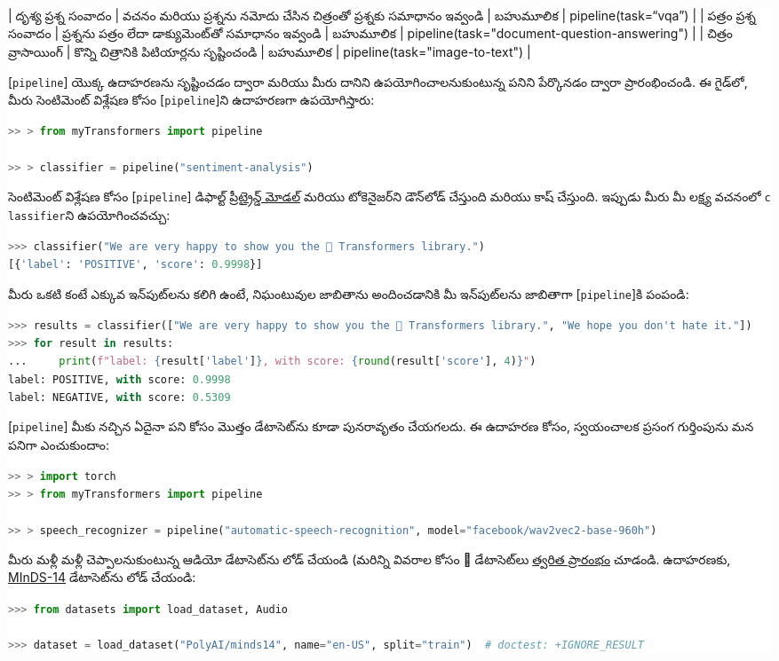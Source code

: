 | దృశ్య ప్రశ్న సంవాదం          | వచనం మరియు ప్రశ్నను నమోదు చేసిన చిత్రంతో ప్రశ్నకు సమాధానం ఇవ్వండి                     | బహుమూలిక          | pipeline(task=“vqa”)                   |
| పత్రం ప్రశ్న సంవాదం         | ప్రశ్నను పత్రం లేదా డాక్యుమెంట్‌తో సమాధానం ఇవ్వండి                               | బహుమూలిక          | pipeline(task="document-question-answering") |
| చిత్రం వ్రాసాయింగ్            | కొన్ని చిత్రానికి పిటియార్లను సృష్టించండి                                                         | బహుమూలిక          | pipeline(task="image-to-text")          |


[`pipeline`] యొక్క ఉదాహరణను సృష్టించడం ద్వారా మరియు మీరు దానిని ఉపయోగించాలనుకుంటున్న పనిని పేర్కొనడం ద్వారా ప్రారంభించండి. ఈ గైడ్‌లో, మీరు సెంటిమెంట్ విశ్లేషణ కోసం [`pipeline`]ని ఉదాహరణగా ఉపయోగిస్తారు:

```py
>> > from myTransformers import pipeline

>> > classifier = pipeline("sentiment-analysis")
```

సెంటిమెంట్ విశ్లేషణ కోసం [`pipeline`] డిఫాల్ట్ [ప్రీట్రైన్డ్ మోడల్](https://huggingface.co/distilbert/distilbert-base-uncased-finetuned-sst-2-english) మరియు టోకెనైజర్‌ని డౌన్‌లోడ్ చేస్తుంది మరియు కాష్ చేస్తుంది. ఇప్పుడు మీరు మీ లక్ష్య వచనంలో `classifier`ని ఉపయోగించవచ్చు:

```py
>>> classifier("We are very happy to show you the 🤗 Transformers library.")
[{'label': 'POSITIVE', 'score': 0.9998}]
```

మీరు ఒకటి కంటే ఎక్కువ ఇన్‌పుట్‌లను కలిగి ఉంటే, నిఘంటువుల జాబితాను అందించడానికి మీ ఇన్‌పుట్‌లను జాబితాగా [`pipeline`]కి పంపండి:

```py
>>> results = classifier(["We are very happy to show you the 🤗 Transformers library.", "We hope you don't hate it."])
>>> for result in results:
...     print(f"label: {result['label']}, with score: {round(result['score'], 4)}")
label: POSITIVE, with score: 0.9998
label: NEGATIVE, with score: 0.5309
```

[`pipeline`] మీకు నచ్చిన ఏదైనా పని కోసం మొత్తం డేటాసెట్‌ను కూడా పునరావృతం చేయగలదు. ఈ ఉదాహరణ కోసం, స్వయంచాలక ప్రసంగ గుర్తింపును మన పనిగా ఎంచుకుందాం:

```py
>> > import torch
>> > from myTransformers import pipeline

>> > speech_recognizer = pipeline("automatic-speech-recognition", model="facebook/wav2vec2-base-960h")
```

మీరు మళ్లీ మళ్లీ చెప్పాలనుకుంటున్న ఆడియో డేటాసెట్‌ను లోడ్ చేయండి (మరిన్ని వివరాల కోసం 🤗 డేటాసెట్‌లు [త్వరిత ప్రారంభం](https://huggingface.co/docs/datasets/quickstart#audio) చూడండి. ఉదాహరణకు, [MInDS-14](https://huggingface.co/datasets/PolyAI/minds14) డేటాసెట్‌ను లోడ్ చేయండి:

```py
>>> from datasets import load_dataset, Audio

>>> dataset = load_dataset("PolyAI/minds14", name="en-US", split="train")  # doctest: +IGNORE_RESULT
```
